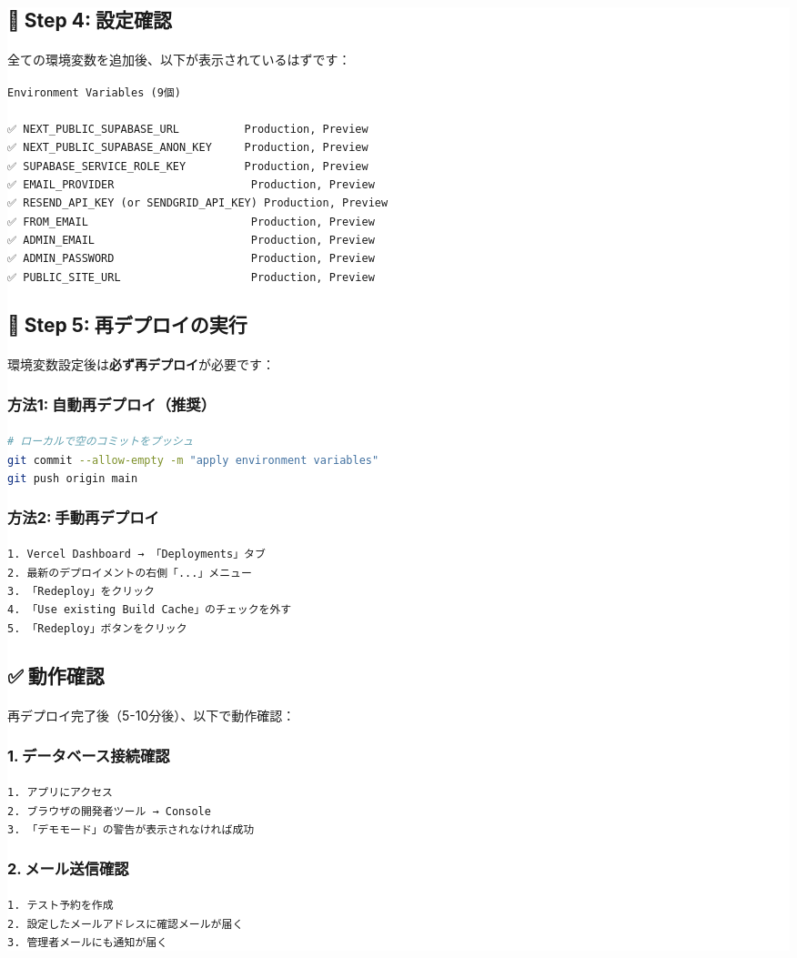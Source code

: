 ## 🎯 Step 4: 設定確認

全ての環境変数を追加後、以下が表示されているはずです：

```
Environment Variables (9個)

✅ NEXT_PUBLIC_SUPABASE_URL          Production, Preview
✅ NEXT_PUBLIC_SUPABASE_ANON_KEY     Production, Preview  
✅ SUPABASE_SERVICE_ROLE_KEY         Production, Preview
✅ EMAIL_PROVIDER                     Production, Preview
✅ RESEND_API_KEY (or SENDGRID_API_KEY) Production, Preview
✅ FROM_EMAIL                         Production, Preview
✅ ADMIN_EMAIL                        Production, Preview
✅ ADMIN_PASSWORD                     Production, Preview
✅ PUBLIC_SITE_URL                    Production, Preview
```

## 🎯 Step 5: 再デプロイの実行

環境変数設定後は**必ず再デプロイ**が必要です：

### 方法1: 自動再デプロイ（推奨）
```bash
# ローカルで空のコミットをプッシュ
git commit --allow-empty -m "apply environment variables"
git push origin main
```

### 方法2: 手動再デプロイ
```
1. Vercel Dashboard → 「Deployments」タブ
2. 最新のデプロイメントの右側「...」メニュー
3. 「Redeploy」をクリック  
4. 「Use existing Build Cache」のチェックを外す
5. 「Redeploy」ボタンをクリック
```

## ✅ 動作確認

再デプロイ完了後（5-10分後）、以下で動作確認：

### 1. データベース接続確認
```
1. アプリにアクセス
2. ブラウザの開発者ツール → Console
3. 「デモモード」の警告が表示されなければ成功
```

### 2. メール送信確認  
```
1. テスト予約を作成
2. 設定したメールアドレスに確認メールが届く
3. 管理者メールにも通知が届く
```
